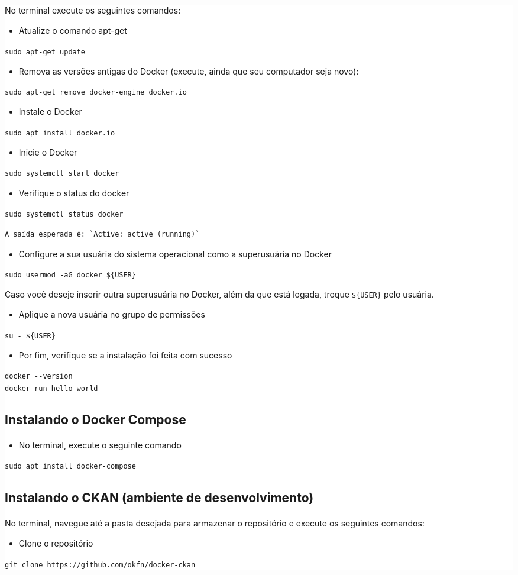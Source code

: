 No terminal execute os seguintes comandos:

- Atualize o comando apt-get
```
sudo apt-get update
```

- Remova as versões antigas do Docker (execute, ainda que seu computador seja novo):
```
sudo apt-get remove docker-engine docker.io
```

- Instale o Docker
```
sudo apt install docker.io
```

- Inicie o Docker
```
sudo systemctl start docker
```

- Verifique o status do docker
```
sudo systemctl status docker
```
    A saída esperada é: `Active: active (running)`
 
- Configure a sua usuária do sistema operacional como a superusuária no Docker
```
sudo usermod -aG docker ${USER} 
```
Caso você deseje inserir outra superusuária no Docker, além da que está logada, troque `${USER}` pelo usuária.

- Aplique a nova usuária no grupo de permissões
```
su - ${USER}
```

- Por fim, verifique se a instalação foi feita com sucesso
```
docker --version
docker run hello-world
```

## Instalando o Docker Compose

- No terminal, execute o seguinte comando
```
sudo apt install docker-compose
```

## Instalando o CKAN (ambiente de desenvolvimento)
No terminal, navegue até a pasta desejada para armazenar o repositório e execute os seguintes comandos:

- Clone o repositório
```
git clone https://github.com/okfn/docker-ckan
```
